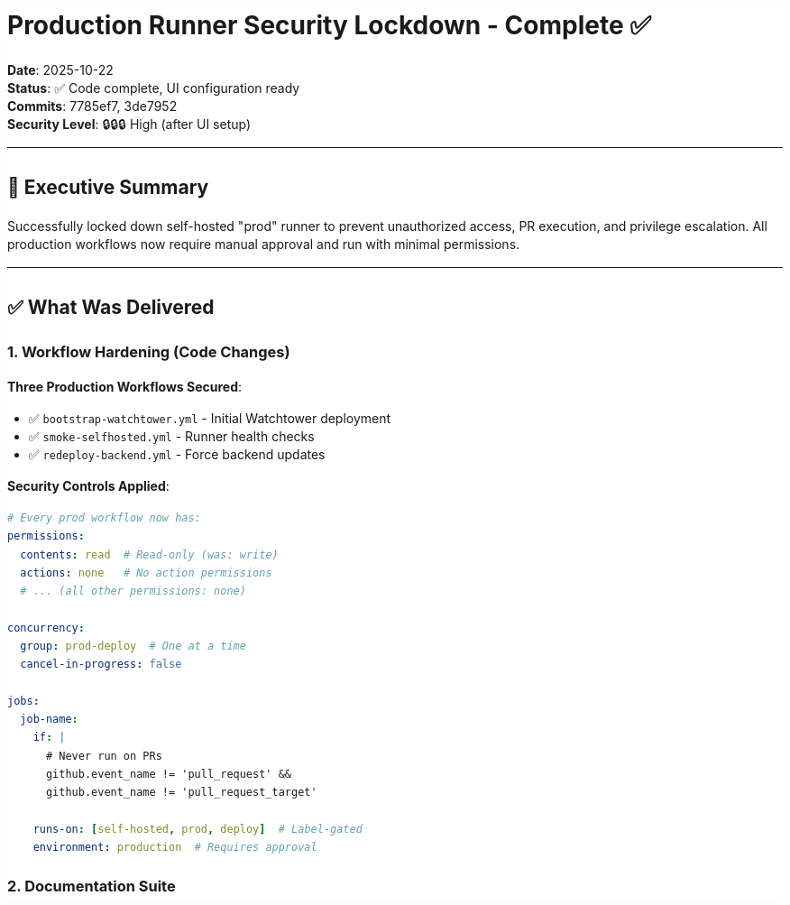 # Production Runner Security Lockdown - Complete ✅

**Date**: 2025-10-22  
**Status**: ✅ Code complete, UI configuration ready  
**Commits**: 7785ef7, 3de7952  
**Security Level**: 🔒🔒🔒 High (after UI setup)

---

## 🎯 Executive Summary

Successfully locked down self-hosted "prod" runner to prevent unauthorized access, PR execution, and privilege escalation. All production workflows now require manual approval and run with minimal permissions.

---

## ✅ What Was Delivered

### 1. Workflow Hardening (Code Changes)

**Three Production Workflows Secured**:
- ✅ `bootstrap-watchtower.yml` - Initial Watchtower deployment
- ✅ `smoke-selfhosted.yml` - Runner health checks
- ✅ `redeploy-backend.yml` - Force backend updates

**Security Controls Applied**:
```yaml
# Every prod workflow now has:
permissions:
  contents: read  # Read-only (was: write)
  actions: none   # No action permissions
  # ... (all other permissions: none)

concurrency:
  group: prod-deploy  # One at a time
  cancel-in-progress: false

jobs:
  job-name:
    if: |
      # Never run on PRs
      github.event_name != 'pull_request' &&
      github.event_name != 'pull_request_target'
    
    runs-on: [self-hosted, prod, deploy]  # Label-gated
    environment: production  # Requires approval
```

### 2. Documentation Suite
